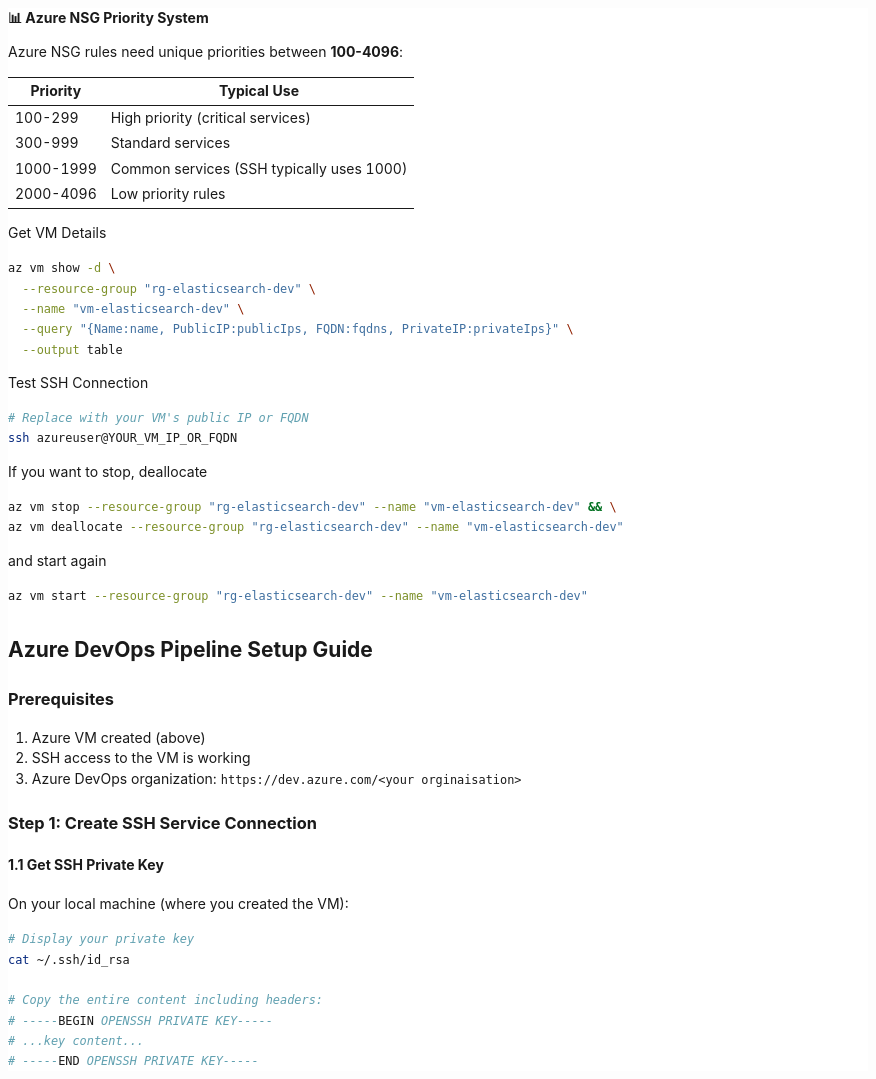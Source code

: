 **📊 Azure NSG Priority System**

Azure NSG rules need unique priorities between **100-4096**:

| Priority  | Typical Use                               |
| --------- | ----------------------------------------- |
| 100-299   | High priority (critical services)         |
| 300-999   | Standard services                         |
| 1000-1999 | Common services (SSH typically uses 1000) |
| 2000-4096 | Low priority rules                        |

Get VM Details

```bash
az vm show -d \
  --resource-group "rg-elasticsearch-dev" \
  --name "vm-elasticsearch-dev" \
  --query "{Name:name, PublicIP:publicIps, FQDN:fqdns, PrivateIP:privateIps}" \
  --output table
```

Test SSH Connection

```bash
# Replace with your VM's public IP or FQDN
ssh azureuser@YOUR_VM_IP_OR_FQDN
```

If you want to stop, deallocate 

```bash
az vm stop --resource-group "rg-elasticsearch-dev" --name "vm-elasticsearch-dev" && \
az vm deallocate --resource-group "rg-elasticsearch-dev" --name "vm-elasticsearch-dev"
```

and start again

```bash
az vm start --resource-group "rg-elasticsearch-dev" --name "vm-elasticsearch-dev" 
```



## Azure DevOps Pipeline Setup Guide

### Prerequisites

1. Azure VM created (above)
2. SSH access to the VM is working
3. Azure DevOps organization: `https://dev.azure.com/<your orginaisation>`

### Step 1: Create SSH Service Connection

#### 1.1 Get SSH Private Key
On your local machine (where you created the VM):
```bash
# Display your private key
cat ~/.ssh/id_rsa

# Copy the entire content including headers:
# -----BEGIN OPENSSH PRIVATE KEY-----
# ...key content...
# -----END OPENSSH PRIVATE KEY-----
```
